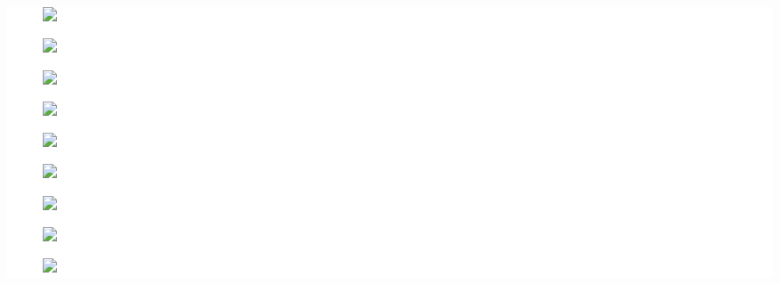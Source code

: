 <figure class="align-center">
  <a href="https://ingyu-lee.github.io/assets/images/translations/2/00034.jpg">
  <img src="https://ingyu-lee.github.io/assets/images/translations/2/00034.jpg">
  </a>
</figure>

<figure class="align-center">
  <a href="https://ingyu-lee.github.io/assets/images/translations/2/00035.jpg">
  <img src="https://ingyu-lee.github.io/assets/images/translations/2/00035.jpg">
  </a>
</figure>

<figure class="align-center">
  <a href="https://ingyu-lee.github.io/assets/images/translations/2/00036.jpg">
  <img src="https://ingyu-lee.github.io/assets/images/translations/2/00036.jpg">
  </a>
</figure>

<figure class="align-center">
  <a href="https://ingyu-lee.github.io/assets/images/translations/2/00037.jpg">
  <img src="https://ingyu-lee.github.io/assets/images/translations/2/00037.jpg">
  </a>
</figure>

<figure class="align-center">
  <a href="https://ingyu-lee.github.io/assets/images/translations/2/00038.jpg">
  <img src="https://ingyu-lee.github.io/assets/images/translations/2/00038.jpg">
  </a>
</figure>

<figure class="align-center">
  <a href="https://ingyu-lee.github.io/assets/images/translations/2/00039.jpg">
  <img src="https://ingyu-lee.github.io/assets/images/translations/2/00039.jpg">
  </a>
</figure>

<figure class="align-center">
  <a href="https://ingyu-lee.github.io/assets/images/translations/2/00040.jpg">
  <img src="https://ingyu-lee.github.io/assets/images/translations/2/00040.jpg">
  </a>
</figure>

<figure class="align-center">
  <a href="https://ingyu-lee.github.io/assets/images/translations/2/00041.jpg">
  <img src="https://ingyu-lee.github.io/assets/images/translations/2/00041.jpg">
  </a>
</figure>

<figure class="align-center">
  <a href="https://ingyu-lee.github.io/assets/images/translations/2/00042.jpg">
  <img src="https://ingyu-lee.github.io/assets/images/translations/2/00042.jpg">
  </a>
</figure>
